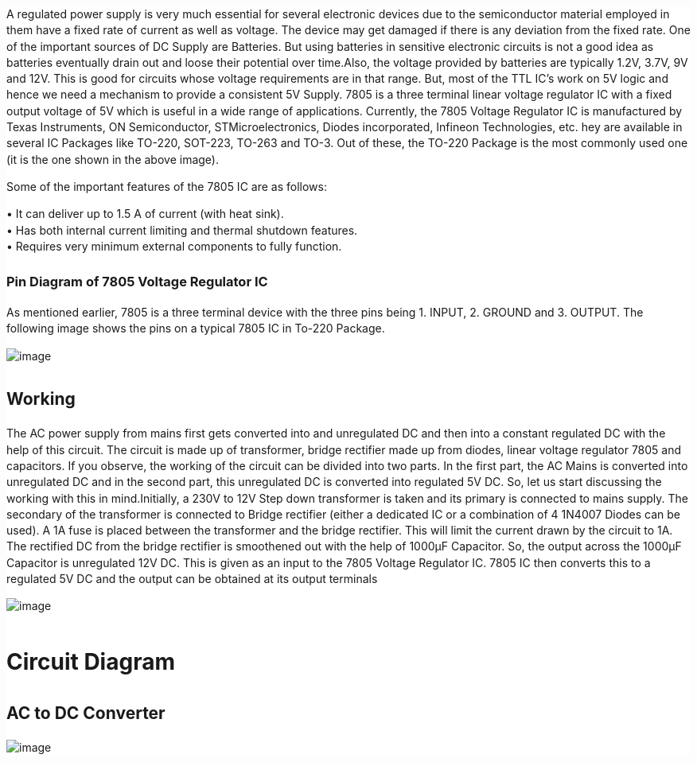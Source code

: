 A regulated power supply is very much essential for several electronic devices due to the semiconductor material employed in them have a fixed rate of current as well as voltage. The device may get damaged if there is any deviation from the fixed rate. One of the important sources of DC Supply are Batteries. But using batteries in sensitive electronic circuits is not a good idea as batteries eventually drain out and loose their potential over time.Also, the voltage provided by batteries are typically 1.2V, 3.7V, 9V and 12V. This is good for circuits whose voltage requirements are in that range. But, most of the TTL IC’s work on 5V logic and hence we need a mechanism to provide a consistent 5V Supply. 7805 is a three terminal linear voltage regulator IC with a fixed output voltage of 5V which is useful in a wide range of applications. Currently, the 7805 Voltage Regulator IC is manufactured by Texas Instruments, ON Semiconductor, STMicroelectronics, Diodes incorporated, Infineon Technologies, etc. hey are available in several IC Packages like TO-220, SOT-223, TO-263 and TO-3. Out of these, the TO-220 Package is the most commonly used one (it is the one shown in the above image).

Some of the important features of the 7805 IC are as follows: 

•	It can deliver up to 1.5 A of current (with heat sink).</br> 
•	Has both internal current limiting and thermal shutdown features. </br>
•	Requires very minimum external components to fully function. </br>

### Pin Diagram of 7805 Voltage Regulator IC

As mentioned earlier, 7805 is a three terminal device with the three pins being 1. INPUT, 2. GROUND and 3. OUTPUT. The following image shows the pins on a typical 7805 IC in To-220 Package.

![image](https://github.com/anishkumar-Embedded/Converter-design-and-simulation/assets/71547910/8744affc-c781-4bbf-a0ee-23dbf81afb53)

## Working 

The AC power supply from mains first gets converted into and unregulated DC and then into a constant regulated DC with the help of this circuit. The circuit is made up of transformer, bridge rectifier made up from diodes, linear voltage regulator 7805 and capacitors. If you observe, the working of the circuit can be divided into two parts. In the first part, the AC Mains is converted into unregulated DC and in the second part, this unregulated DC is converted into regulated 5V DC. So, let us start discussing the working with this in mind.Initially, a 230V to 12V Step down transformer is taken and its primary is connected to mains supply. The secondary of the transformer is connected to Bridge rectifier (either a dedicated IC or a combination of 4 1N4007 Diodes can be used). A 1A fuse is placed between the transformer and the bridge rectifier. This will limit the current drawn by the circuit to 1A. The rectified DC from the bridge rectifier is smoothened out with the help of 1000μF Capacitor. So, the output across the 1000μF Capacitor is unregulated 12V DC. This is given as an input to the 7805 Voltage Regulator IC. 7805 IC then converts this to a regulated 5V DC and the output can be obtained at its output terminals

![image](https://github.com/anishkumar-Embedded/Converter-design-and-simulation/assets/71547910/6ab6579b-5bca-4ce5-b485-ca8cb1ebca1f)

# Circuit Diagram

## AC to DC Converter

![image](https://github.com/anishkumar-Embedded/Converter-design-and-simulation/assets/71547910/9fbaa555-6932-4643-982c-63dbb0d6607b)
